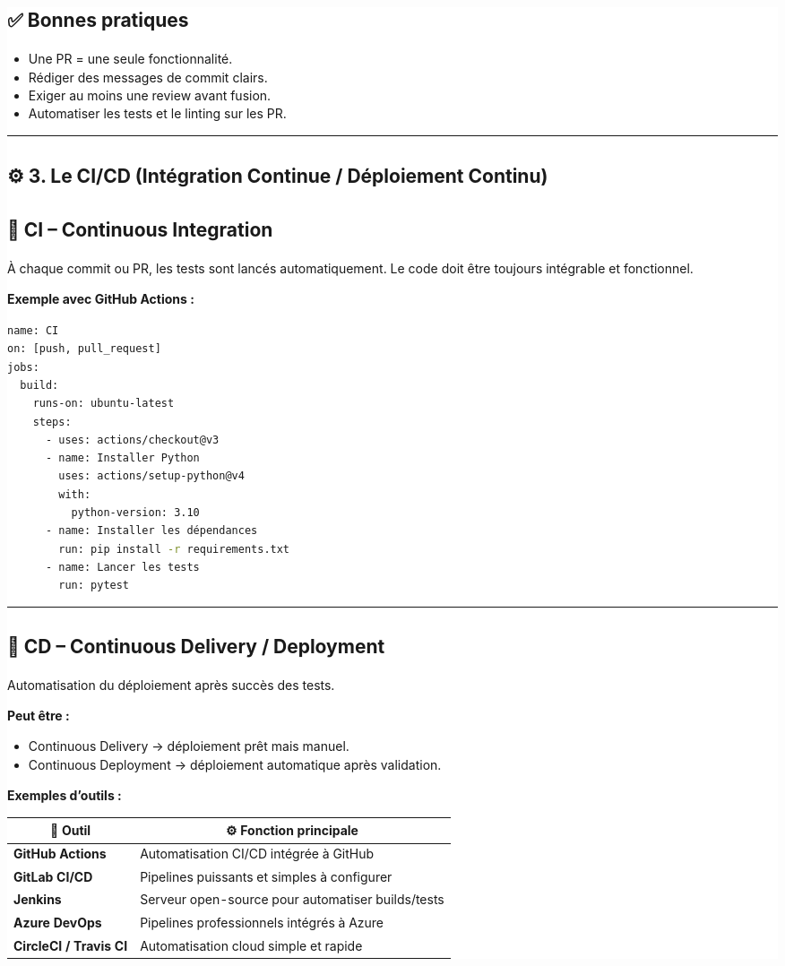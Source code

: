 ## ✅ Bonnes pratiques
- Une PR = une seule fonctionnalité.
- Rédiger des messages de commit clairs.
- Exiger au moins une review avant fusion.
- Automatiser les tests et le linting sur les PR.

---

## ⚙️ 3. Le CI/CD (Intégration Continue / Déploiement Continu)
## 🔁 CI – Continuous Integration
À chaque commit ou PR, les tests sont lancés automatiquement.
Le code doit être toujours intégrable et fonctionnel.

**Exemple avec GitHub Actions :**
```bash
name: CI
on: [push, pull_request]
jobs:
  build:
    runs-on: ubuntu-latest
    steps:
      - uses: actions/checkout@v3
      - name: Installer Python
        uses: actions/setup-python@v4
        with:
          python-version: 3.10
      - name: Installer les dépendances
        run: pip install -r requirements.txt
      - name: Lancer les tests
        run: pytest
```
---

## 🚀 CD – Continuous Delivery / Deployment
Automatisation du déploiement après succès des tests.

**Peut être :**
- Continuous Delivery → déploiement prêt mais manuel.
- Continuous Deployment → déploiement automatique après validation.

**Exemples d’outils :**

| 🧰 **Outil** | ⚙️ **Fonction principale** |
|---------------|----------------------------|
| **GitHub Actions** | Automatisation CI/CD intégrée à GitHub |
| **GitLab CI/CD** | Pipelines puissants et simples à configurer |
| **Jenkins** | Serveur open-source pour automatiser builds/tests |
| **Azure DevOps** | Pipelines professionnels intégrés à Azure |
| **CircleCI / Travis CI** | Automatisation cloud simple et rapide |

